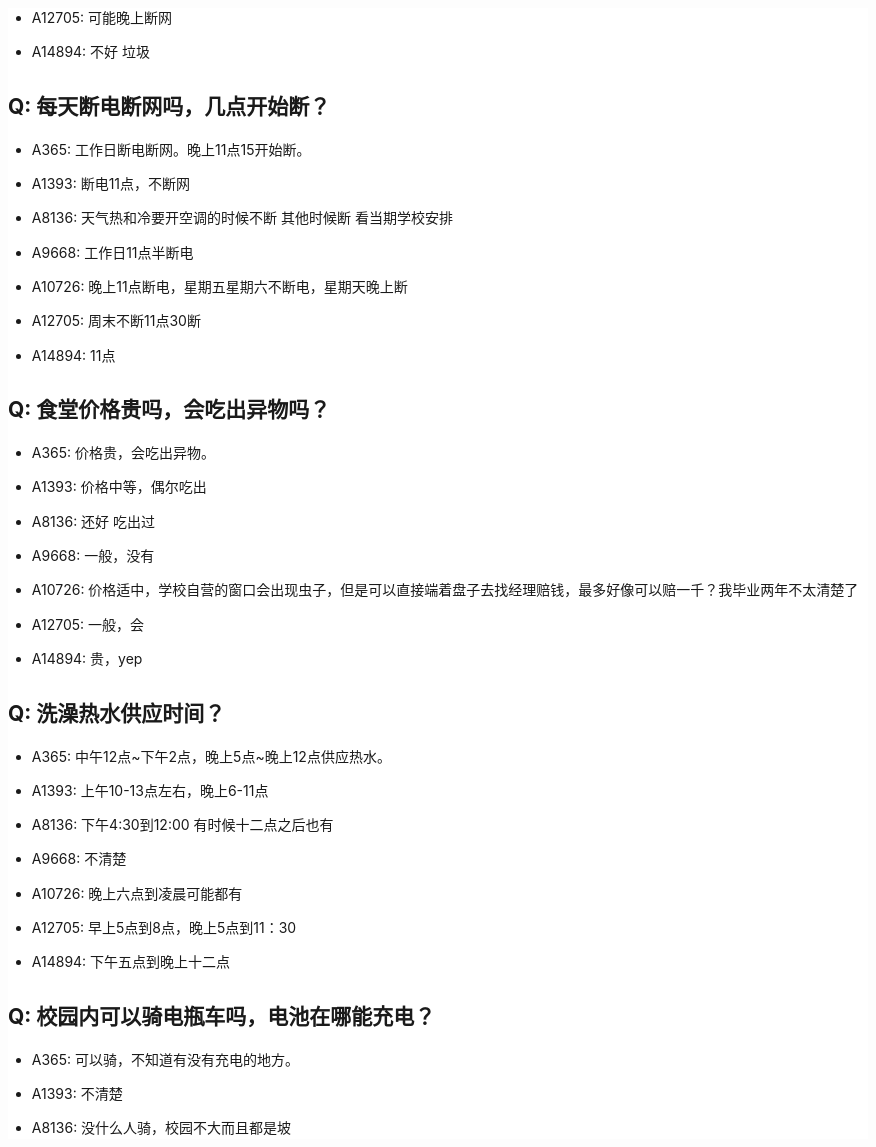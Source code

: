- A12705: 可能晚上断网

- A14894: 不好 垃圾

## Q: 每天断电断网吗，几点开始断？

- A365: 工作日断电断网。晚上11点15开始断。

- A1393: 断电11点，不断网

- A8136: 天气热和冷要开空调的时候不断 其他时候断 看当期学校安排

- A9668: 工作日11点半断电

- A10726: 晚上11点断电，星期五星期六不断电，星期天晚上断

- A12705: 周末不断11点30断

- A14894: 11点

## Q: 食堂价格贵吗，会吃出异物吗？

- A365: 价格贵，会吃出异物。

- A1393: 价格中等，偶尔吃出

- A8136: 还好 吃出过

- A9668: 一般，没有

- A10726: 价格适中，学校自营的窗口会出现虫子，但是可以直接端着盘子去找经理赔钱，最多好像可以赔一千？我毕业两年不太清楚了

- A12705: 一般，会

- A14894: 贵，yep

## Q: 洗澡热水供应时间？

- A365: 中午12点\~下午2点，晚上5点\~晚上12点供应热水。

- A1393: 上午10-13点左右，晚上6-11点

- A8136: 下午4:30到12:00 有时候十二点之后也有

- A9668: 不清楚

- A10726: 晚上六点到凌晨可能都有

- A12705: 早上5点到8点，晚上5点到11：30

- A14894: 下午五点到晚上十二点

## Q: 校园内可以骑电瓶车吗，电池在哪能充电？

- A365: 可以骑，不知道有没有充电的地方。

- A1393: 不清楚

- A8136: 没什么人骑，校园不大而且都是坡
